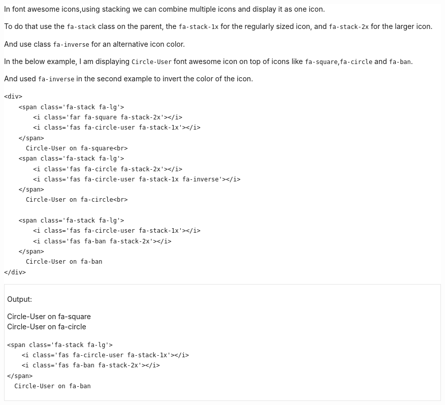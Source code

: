 In font awesome icons,using stacking we can combine multiple icons and display it as one icon.

To do that use the `fa-stack` class on the parent, the `fa-stack-1x` for the regularly sized icon, and `fa-stack-2x` for the larger icon.

And use class `fa-inverse` for an alternative icon color. 

In the below example, I am displaying `Circle-User` font awesome icon on top of icons like `fa-square`,`fa-circle` and `fa-ban`.

And used `fa-inverse` in the second example to invert the color of the icon.
```
<div>
    <span class='fa-stack fa-lg'>
        <i class='far fa-square fa-stack-2x'></i>
        <i class='fas fa-circle-user fa-stack-1x'></i>
    </span>
      Circle-User on fa-square<br>
    <span class='fa-stack fa-lg'>
        <i class='fas fa-circle fa-stack-2x'></i>
        <i class='fas fa-circle-user fa-stack-1x fa-inverse'></i>
    </span>
      Circle-User on fa-circle<br>

    <span class='fa-stack fa-lg'>
        <i class='fas fa-circle-user fa-stack-1x'></i>
        <i class='fas fa-ban fa-stack-2x'></i>
    </span>
      Circle-User on fa-ban
</div>
```

<div style='border:1px solid rgba(0,0,0,.1);margin-bottom:10px;padding:5px;'>
<p>Output:</p>


<div>
    <span class='fa-stack fa-lg'>
        <i class='far fa-square fa-stack-2x'></i>
        <i class='fas fa-circle-user fa-stack-1x'></i>
    </span>
      Circle-User on fa-square<br>
    <span class='fa-stack fa-lg'>
        <i class='fas fa-circle fa-stack-2x'></i>
        <i class='fas fa-circle-user fa-stack-1x fa-inverse'></i>
    </span>
      Circle-User on fa-circle<br>

    <span class='fa-stack fa-lg'>
        <i class='fas fa-circle-user fa-stack-1x'></i>
        <i class='fas fa-ban fa-stack-2x'></i>
    </span>
      Circle-User on fa-ban
</div>
</div>

